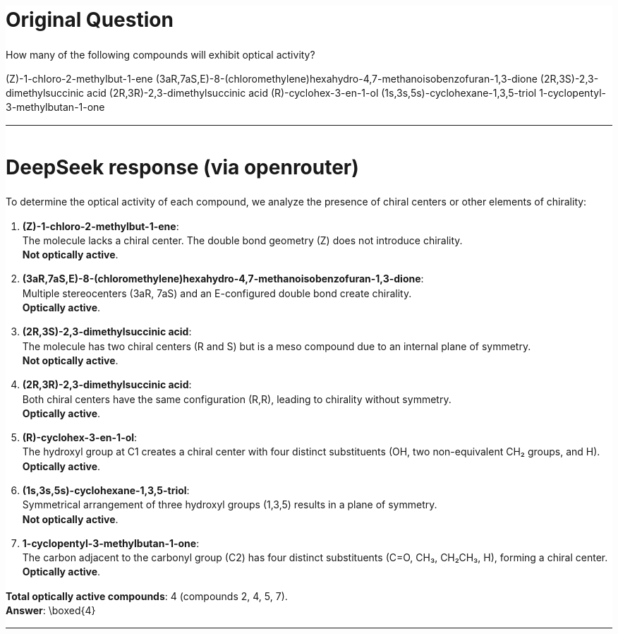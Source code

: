 # Original Question

How many of the following compounds will exhibit optical activity?

(Z)-1-chloro-2-methylbut-1-ene
(3aR,7aS,E)-8-(chloromethylene)hexahydro-4,7-methanoisobenzofuran-1,3-dione
(2R,3S)-2,3-dimethylsuccinic acid
(2R,3R)-2,3-dimethylsuccinic acid
(R)-cyclohex-3-en-1-ol
(1s,3s,5s)-cyclohexane-1,3,5-triol
1-cyclopentyl-3-methylbutan-1-one

---

# DeepSeek response (via openrouter)

To determine the optical activity of each compound, we analyze the presence of chiral centers or other elements of chirality:

1. **(Z)-1-chloro-2-methylbut-1-ene**:  
   The molecule lacks a chiral center. The double bond geometry (Z) does not introduce chirality.  
   **Not optically active**.

2. **(3aR,7aS,E)-8-(chloromethylene)hexahydro-4,7-methanoisobenzofuran-1,3-dione**:  
   Multiple stereocenters (3aR, 7aS) and an E-configured double bond create chirality.  
   **Optically active**.

3. **(2R,3S)-2,3-dimethylsuccinic acid**:  
   The molecule has two chiral centers (R and S) but is a meso compound due to an internal plane of symmetry.  
   **Not optically active**.

4. **(2R,3R)-2,3-dimethylsuccinic acid**:  
   Both chiral centers have the same configuration (R,R), leading to chirality without symmetry.  
   **Optically active**.

5. **(R)-cyclohex-3-en-1-ol**:  
   The hydroxyl group at C1 creates a chiral center with four distinct substituents (OH, two non-equivalent CH₂ groups, and H).  
   **Optically active**.

6. **(1s,3s,5s)-cyclohexane-1,3,5-triol**:  
   Symmetrical arrangement of three hydroxyl groups (1,3,5) results in a plane of symmetry.  
   **Not optically active**.

7. **1-cyclopentyl-3-methylbutan-1-one**:  
   The carbon adjacent to the carbonyl group (C2) has four distinct substituents (C=O, CH₃, CH₂CH₃, H), forming a chiral center.  
   **Optically active**.

**Total optically active compounds**: 4 (compounds 2, 4, 5, 7).  
**Answer**: \boxed{4}

---
